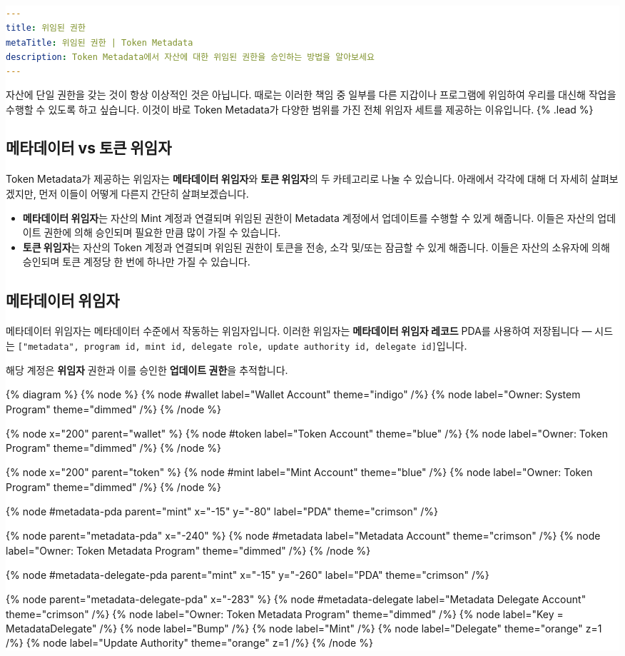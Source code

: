 ```yaml
---
title: 위임된 권한
metaTitle: 위임된 권한 | Token Metadata
description: Token Metadata에서 자산에 대한 위임된 권한을 승인하는 방법을 알아보세요
---
```


자산에 단일 권한을 갖는 것이 항상 이상적인 것은 아닙니다. 때로는 이러한 책임 중 일부를 다른 지갑이나 프로그램에 위임하여 우리를 대신해 작업을 수행할 수 있도록 하고 싶습니다. 이것이 바로 Token Metadata가 다양한 범위를 가진 전체 위임자 세트를 제공하는 이유입니다. {% .lead %}

## 메타데이터 vs 토큰 위임자

Token Metadata가 제공하는 위임자는 **메타데이터 위임자**와 **토큰 위임자**의 두 카테고리로 나눌 수 있습니다. 아래에서 각각에 대해 더 자세히 살펴보겠지만, 먼저 이들이 어떻게 다른지 간단히 살펴보겠습니다.

- **메타데이터 위임자**는 자산의 Mint 계정과 연결되며 위임된 권한이 Metadata 계정에서 업데이트를 수행할 수 있게 해줍니다. 이들은 자산의 업데이트 권한에 의해 승인되며 필요한 만큼 많이 가질 수 있습니다.
- **토큰 위임자**는 자산의 Token 계정과 연결되며 위임된 권한이 토큰을 전송, 소각 및/또는 잠금할 수 있게 해줍니다. 이들은 자산의 소유자에 의해 승인되며 토큰 계정당 한 번에 하나만 가질 수 있습니다.

## 메타데이터 위임자

메타데이터 위임자는 메타데이터 수준에서 작동하는 위임자입니다. 이러한 위임자는 **메타데이터 위임자 레코드** PDA를 사용하여 저장됩니다 — 시드는 `["metadata", program id, mint id, delegate role, update authority id, delegate id]`입니다.

해당 계정은 **위임자** 권한과 이를 승인한 **업데이트 권한**을 추적합니다.

{% diagram %}
{% node %}
{% node #wallet label="Wallet Account" theme="indigo" /%}
{% node label="Owner: System Program" theme="dimmed" /%}
{% /node %}

{% node x="200" parent="wallet" %}
{% node #token label="Token Account" theme="blue" /%}
{% node label="Owner: Token Program" theme="dimmed" /%}
{% /node %}

{% node x="200" parent="token" %}
{% node #mint label="Mint Account" theme="blue" /%}
{% node label="Owner: Token Program" theme="dimmed" /%}
{% /node %}

{% node #metadata-pda parent="mint" x="-15" y="-80" label="PDA" theme="crimson" /%}

{% node parent="metadata-pda" x="-240" %}
{% node #metadata label="Metadata Account" theme="crimson" /%}
{% node label="Owner: Token Metadata Program" theme="dimmed" /%}
{% /node %}

{% node #metadata-delegate-pda parent="mint" x="-15" y="-260" label="PDA" theme="crimson" /%}

{% node parent="metadata-delegate-pda" x="-283" %}
{% node #metadata-delegate label="Metadata Delegate Account" theme="crimson" /%}
{% node label="Owner: Token Metadata Program" theme="dimmed" /%}
{% node label="Key = MetadataDelegate" /%}
{% node label="Bump" /%}
{% node label="Mint" /%}
{% node label="Delegate" theme="orange" z=1 /%}
{% node label="Update Authority" theme="orange" z=1 /%}
{% /node %}
